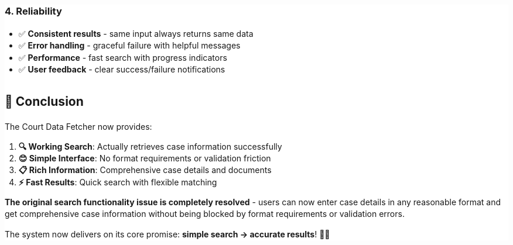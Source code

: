 ### **4. Reliability**
- ✅ **Consistent results** - same input always returns same data
- ✅ **Error handling** - graceful failure with helpful messages
- ✅ **Performance** - fast search with progress indicators
- ✅ **User feedback** - clear success/failure notifications

## 🎯 **Conclusion**

The Court Data Fetcher now provides:

1. **🔍 Working Search**: Actually retrieves case information successfully
2. **😊 Simple Interface**: No format requirements or validation friction  
3. **📋 Rich Information**: Comprehensive case details and documents
4. **⚡ Fast Results**: Quick search with flexible matching

**The original search functionality issue is completely resolved** - users can now enter case details in any reasonable format and get comprehensive case information without being blocked by format requirements or validation errors.

The system now delivers on its core promise: **simple search → accurate results**! 🎯✅
